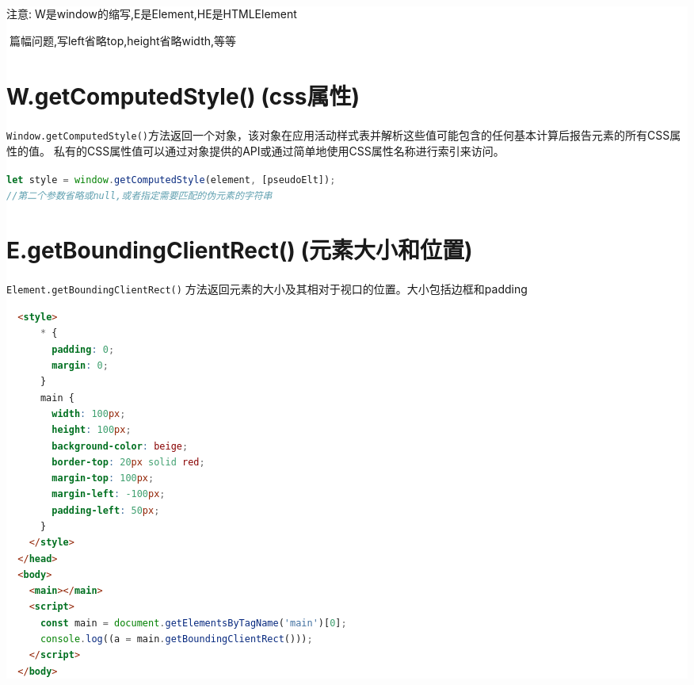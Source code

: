 注意: W是window的缩写,E是Element,HE是HTMLElement

​			篇幅问题,写left省略top,height省略width,等等



# W.getComputedStyle() (css属性)

`Window.getComputedStyle()`方法返回一个对象，该对象在应用活动样式表并解析这些值可能包含的任何基本计算后报告元素的所有CSS属性的值。 私有的CSS属性值可以通过对象提供的API或通过简单地使用CSS属性名称进行索引来访问。

```javascript
let style = window.getComputedStyle(element, [pseudoElt]);
//第二个参数省略或null,或者指定需要匹配的伪元素的字符串
```



# E.getBoundingClientRect() (元素大小和位置)

`Element.getBoundingClientRect()` 方法返回元素的大小及其相对于视口的位置。大小包括边框和padding



```html
  <style>
      * {
        padding: 0;
        margin: 0;
      }
      main {
        width: 100px;
        height: 100px;
        background-color: beige;
        border-top: 20px solid red;
        margin-top: 100px;
        margin-left: -100px;
        padding-left: 50px;
      }
    </style>
  </head>
  <body>
    <main></main>
    <script>
      const main = document.getElementsByTagName('main')[0];
      console.log((a = main.getBoundingClientRect()));
    </script>
  </body>
```


